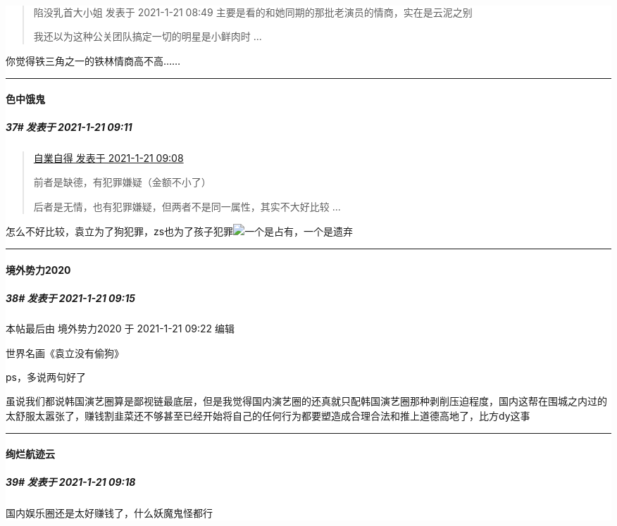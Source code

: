 
<blockquote>陷没乳首大小姐 发表于 2021-1-21 08:49
主要是看的和她同期的那批老演员的情商，实在是云泥之别

我还以为这种公关团队搞定一切的明星是小鲜肉时 ...</blockquote>
你觉得铁三角之一的铁林情商高不高……







*****

####  色中饿鬼  
##### 37#       发表于 2021-1-21 09:11



<blockquote><a href="httphttps://bbs.saraba1st.com/2b/forum.php?mod=redirect&amp;goto=findpost&amp;pid=50099290&amp;ptid=1983890" target="_blank">自業自得 发表于 2021-1-21 09:08</a>

前者是缺德，有犯罪嫌疑（金额不小了）

后者是无情，也有犯罪嫌疑，但两者不是同一属性，其实不大好比较 ...</blockquote>
怎么不好比较，袁立为了狗犯罪，zs也为了孩子犯罪<img src="https://static.saraba1st.com/image/smiley/face2017/033.png" referrerpolicy="no-referrer">一个是占有，一个是遗弃







*****

####  境外势力2020  
##### 38#       发表于 2021-1-21 09:15



 本帖最后由 境外势力2020 于 2021-1-21 09:22 编辑 

世界名画《袁立没有偷狗》


ps，多说两句好了


虽说我们都说韩国演艺圈算是鄙视链最底层，但是我觉得国内演艺圈的还真就只配韩国演艺圈那种剥削压迫程度，国内这帮在围城之内过的太舒服太嚣张了，赚钱割韭菜还不够甚至已经开始将自己的任何行为都要塑造成合理合法和推上道德高地了，比方dy这事







*****

####  绚烂航迹云  
##### 39#       发表于 2021-1-21 09:18




国内娱乐圈还是太好赚钱了，什么妖魔鬼怪都行
